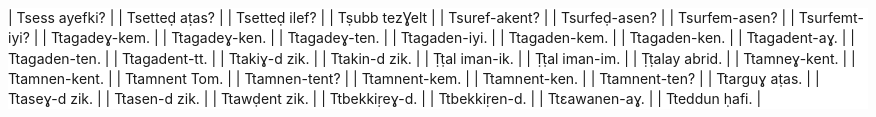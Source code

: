 | Tsess ayefki? |
| Tsetteḍ aṭas? |
| Tsetteḍ ilef? |
| Tṣubb tezƔelt |
| Tsuref-akent? |
| Tsurfeḍ-asen? |
| Tsurfem-asen? |
| Tsurfemt-iyi? |
| Ttagadeɣ-kem. |
| Ttagadeɣ-ken. |
| Ttagadeɣ-ten. |
| Ttagaden-iyi. |
| Ttagaden-kem. |
| Ttagaden-ken. |
| Ttagadent-aɣ. |
| Ttagaden-ten. |
| Ttagadent-tt. |
| Ttakiɣ-d zik. |
| Ttakin-d zik. |
| Ṭṭal iman-ik. |
| Ṭṭal iman-im. |
| Ṭṭalay abrid. |
| Ttamneɣ-kent. |
| Ttamnen-kent. |
| Ttamnent Tom. |
| Ttamnen-tent? |
| Ttamnent-kem. |
| Ttamnent-ken. |
| Ttamnent-ten? |
| Ttarguɣ aṭas. |
| Ttaseɣ-d zik. |
| Ttasen-d zik. |
| Ttawḍent zik. |
| Ttbekkiṛeɣ-d. |
| Ttbekkiṛen-d. |
| Ttɛawanen-aɣ. |
| Tteddun ḥafi. |